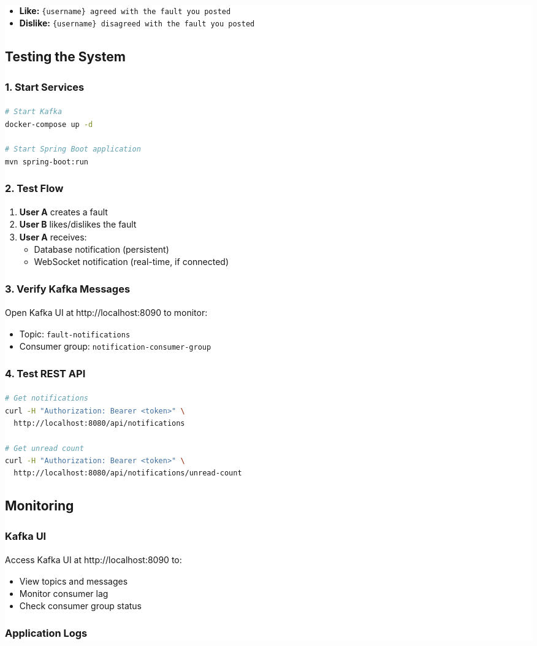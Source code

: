 - **Like:** `{username} agreed with the fault you posted`
- **Dislike:** `{username} disagreed with the fault you posted`

## Testing the System

### 1. Start Services

```bash
# Start Kafka
docker-compose up -d

# Start Spring Boot application
mvn spring-boot:run
```

### 2. Test Flow

1. **User A** creates a fault
2. **User B** likes/dislikes the fault
3. **User A** receives:
   - Database notification (persistent)
   - WebSocket notification (real-time, if connected)

### 3. Verify Kafka Messages

Open Kafka UI at http://localhost:8090 to monitor:
- Topic: `fault-notifications`
- Consumer group: `notification-consumer-group`

### 4. Test REST API

```bash
# Get notifications
curl -H "Authorization: Bearer <token>" \
  http://localhost:8080/api/notifications

# Get unread count
curl -H "Authorization: Bearer <token>" \
  http://localhost:8080/api/notifications/unread-count
```

## Monitoring

### Kafka UI

Access Kafka UI at http://localhost:8090 to:
- View topics and messages
- Monitor consumer lag
- Check consumer group status

### Application Logs
